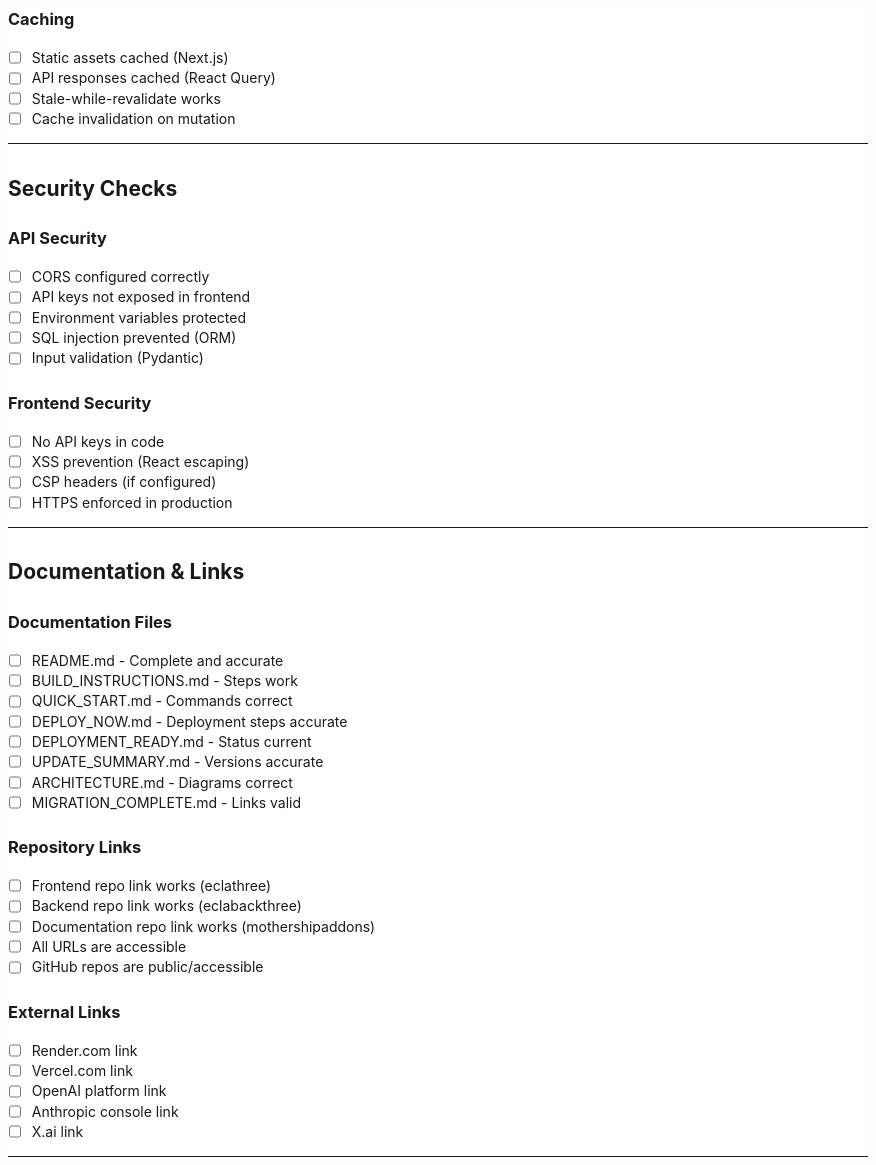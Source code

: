 ### Caching
- [ ] Static assets cached (Next.js)
- [ ] API responses cached (React Query)
- [ ] Stale-while-revalidate works
- [ ] Cache invalidation on mutation

---

## Security Checks

### API Security
- [ ] CORS configured correctly
- [ ] API keys not exposed in frontend
- [ ] Environment variables protected
- [ ] SQL injection prevented (ORM)
- [ ] Input validation (Pydantic)

### Frontend Security
- [ ] No API keys in code
- [ ] XSS prevention (React escaping)
- [ ] CSP headers (if configured)
- [ ] HTTPS enforced in production

---

## Documentation & Links

### Documentation Files
- [ ] README.md - Complete and accurate
- [ ] BUILD_INSTRUCTIONS.md - Steps work
- [ ] QUICK_START.md - Commands correct
- [ ] DEPLOY_NOW.md - Deployment steps accurate
- [ ] DEPLOYMENT_READY.md - Status current
- [ ] UPDATE_SUMMARY.md - Versions accurate
- [ ] ARCHITECTURE.md - Diagrams correct
- [ ] MIGRATION_COMPLETE.md - Links valid

### Repository Links
- [ ] Frontend repo link works (eclathree)
- [ ] Backend repo link works (eclabackthree)
- [ ] Documentation repo link works (mothershipaddons)
- [ ] All URLs are accessible
- [ ] GitHub repos are public/accessible

### External Links
- [ ] Render.com link
- [ ] Vercel.com link
- [ ] OpenAI platform link
- [ ] Anthropic console link
- [ ] X.ai link

---